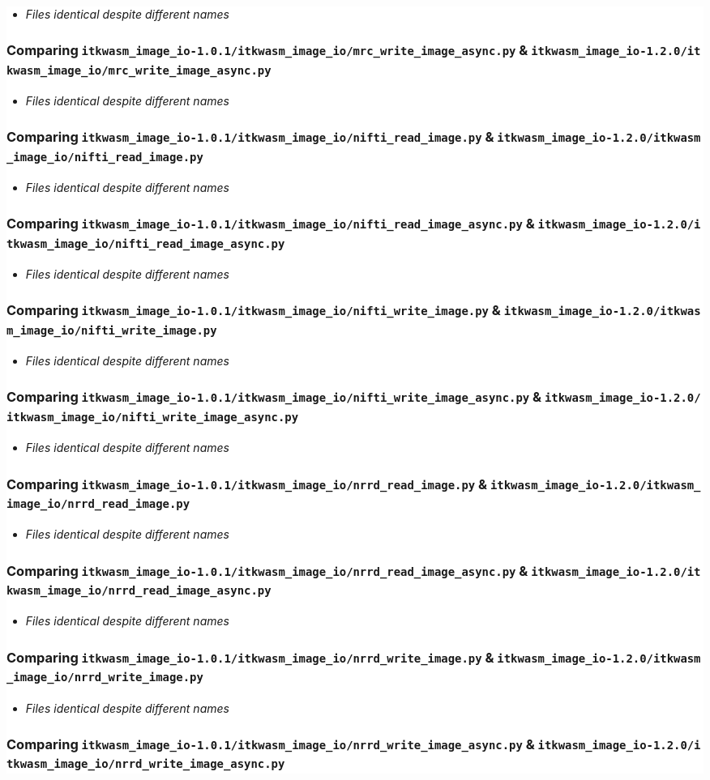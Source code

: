 * *Files identical despite different names*

### Comparing `itkwasm_image_io-1.0.1/itkwasm_image_io/mrc_write_image_async.py` & `itkwasm_image_io-1.2.0/itkwasm_image_io/mrc_write_image_async.py`

 * *Files identical despite different names*

### Comparing `itkwasm_image_io-1.0.1/itkwasm_image_io/nifti_read_image.py` & `itkwasm_image_io-1.2.0/itkwasm_image_io/nifti_read_image.py`

 * *Files identical despite different names*

### Comparing `itkwasm_image_io-1.0.1/itkwasm_image_io/nifti_read_image_async.py` & `itkwasm_image_io-1.2.0/itkwasm_image_io/nifti_read_image_async.py`

 * *Files identical despite different names*

### Comparing `itkwasm_image_io-1.0.1/itkwasm_image_io/nifti_write_image.py` & `itkwasm_image_io-1.2.0/itkwasm_image_io/nifti_write_image.py`

 * *Files identical despite different names*

### Comparing `itkwasm_image_io-1.0.1/itkwasm_image_io/nifti_write_image_async.py` & `itkwasm_image_io-1.2.0/itkwasm_image_io/nifti_write_image_async.py`

 * *Files identical despite different names*

### Comparing `itkwasm_image_io-1.0.1/itkwasm_image_io/nrrd_read_image.py` & `itkwasm_image_io-1.2.0/itkwasm_image_io/nrrd_read_image.py`

 * *Files identical despite different names*

### Comparing `itkwasm_image_io-1.0.1/itkwasm_image_io/nrrd_read_image_async.py` & `itkwasm_image_io-1.2.0/itkwasm_image_io/nrrd_read_image_async.py`

 * *Files identical despite different names*

### Comparing `itkwasm_image_io-1.0.1/itkwasm_image_io/nrrd_write_image.py` & `itkwasm_image_io-1.2.0/itkwasm_image_io/nrrd_write_image.py`

 * *Files identical despite different names*

### Comparing `itkwasm_image_io-1.0.1/itkwasm_image_io/nrrd_write_image_async.py` & `itkwasm_image_io-1.2.0/itkwasm_image_io/nrrd_write_image_async.py`
